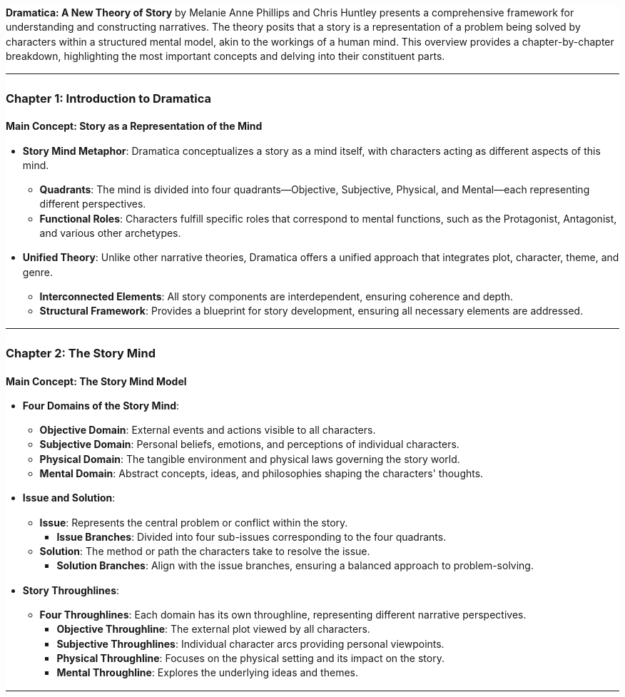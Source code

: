 **Dramatica: A New Theory of Story** by Melanie Anne Phillips and Chris Huntley presents a comprehensive framework for understanding and constructing narratives. The theory posits that a story is a representation of a problem being solved by characters within a structured mental model, akin to the workings of a human mind. This overview provides a chapter-by-chapter breakdown, highlighting the most important concepts and delving into their constituent parts.

---

### **Chapter 1: Introduction to Dramatica**

**Main Concept: Story as a Representation of the Mind**

- **Story Mind Metaphor**: Dramatica conceptualizes a story as a mind itself, with characters acting as different aspects of this mind.

  - **Quadrants**: The mind is divided into four quadrants—Objective, Subjective, Physical, and Mental—each representing different perspectives.
  - **Functional Roles**: Characters fulfill specific roles that correspond to mental functions, such as the Protagonist, Antagonist, and various other archetypes.

- **Unified Theory**: Unlike other narrative theories, Dramatica offers a unified approach that integrates plot, character, theme, and genre.
  - **Interconnected Elements**: All story components are interdependent, ensuring coherence and depth.
  - **Structural Framework**: Provides a blueprint for story development, ensuring all necessary elements are addressed.

---

### **Chapter 2: The Story Mind**

**Main Concept: The Story Mind Model**

- **Four Domains of the Story Mind**:

  - **Objective Domain**: External events and actions visible to all characters.
  - **Subjective Domain**: Personal beliefs, emotions, and perceptions of individual characters.
  - **Physical Domain**: The tangible environment and physical laws governing the story world.
  - **Mental Domain**: Abstract concepts, ideas, and philosophies shaping the characters' thoughts.

- **Issue and Solution**:

  - **Issue**: Represents the central problem or conflict within the story.
    - **Issue Branches**: Divided into four sub-issues corresponding to the four quadrants.
  - **Solution**: The method or path the characters take to resolve the issue.
    - **Solution Branches**: Align with the issue branches, ensuring a balanced approach to problem-solving.

- **Story Throughlines**:
  - **Four Throughlines**: Each domain has its own throughline, representing different narrative perspectives.
    - **Objective Throughline**: The external plot viewed by all characters.
    - **Subjective Throughlines**: Individual character arcs providing personal viewpoints.
    - **Physical Throughline**: Focuses on the physical setting and its impact on the story.
    - **Mental Throughline**: Explores the underlying ideas and themes.

---